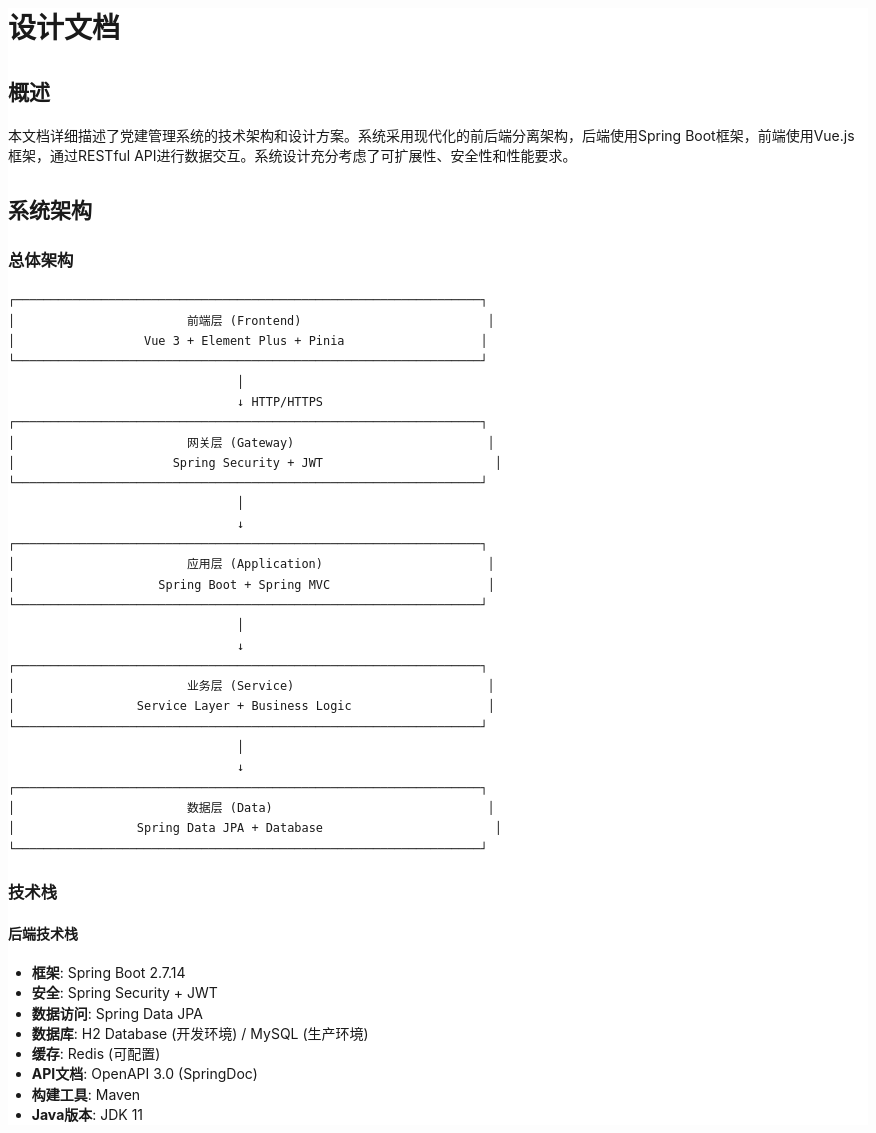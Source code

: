 # 设计文档

## 概述

本文档详细描述了党建管理系统的技术架构和设计方案。系统采用现代化的前后端分离架构，后端使用Spring Boot框架，前端使用Vue.js框架，通过RESTful API进行数据交互。系统设计充分考虑了可扩展性、安全性和性能要求。

## 系统架构

### 总体架构

```
┌─────────────────────────────────────────────────────────────────┐
│                        前端层 (Frontend)                          │
│                  Vue 3 + Element Plus + Pinia                   │
└─────────────────────────────────────────────────────────────────┘
                                │
                                ↓ HTTP/HTTPS
┌─────────────────────────────────────────────────────────────────┐
│                        网关层 (Gateway)                           │
│                      Spring Security + JWT                        │
└─────────────────────────────────────────────────────────────────┘
                                │
                                ↓
┌─────────────────────────────────────────────────────────────────┐
│                        应用层 (Application)                       │
│                    Spring Boot + Spring MVC                      │
└─────────────────────────────────────────────────────────────────┘
                                │
                                ↓
┌─────────────────────────────────────────────────────────────────┐
│                        业务层 (Service)                           │
│                 Service Layer + Business Logic                   │
└─────────────────────────────────────────────────────────────────┘
                                │
                                ↓
┌─────────────────────────────────────────────────────────────────┐
│                        数据层 (Data)                              │
│                 Spring Data JPA + Database                        │
└─────────────────────────────────────────────────────────────────┘
```

### 技术栈

#### 后端技术栈
- **框架**: Spring Boot 2.7.14
- **安全**: Spring Security + JWT
- **数据访问**: Spring Data JPA
- **数据库**: H2 Database (开发环境) / MySQL (生产环境)
- **缓存**: Redis (可配置)
- **API文档**: OpenAPI 3.0 (SpringDoc)
- **构建工具**: Maven
- **Java版本**: JDK 11
